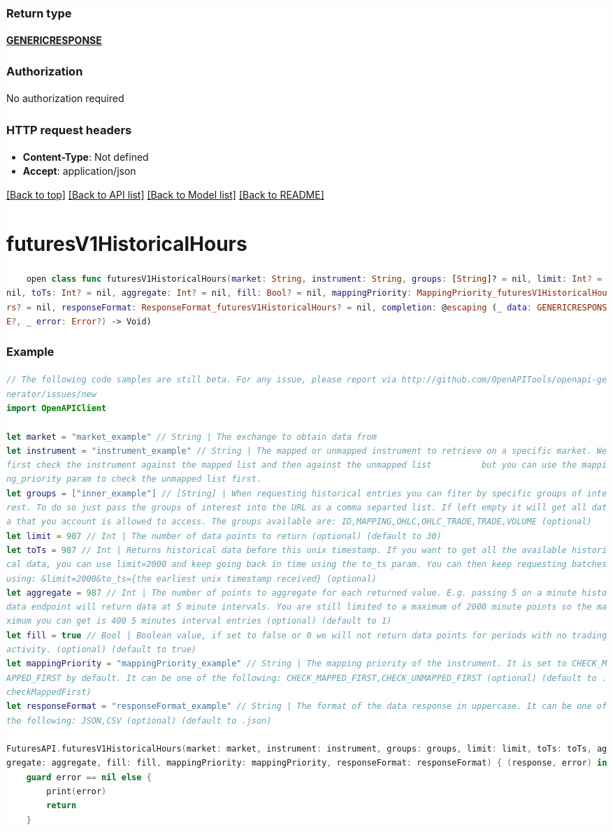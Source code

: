 ### Return type

[**GENERICRESPONSE**](GENERICRESPONSE.md)

### Authorization

No authorization required

### HTTP request headers

 - **Content-Type**: Not defined
 - **Accept**: application/json

[[Back to top]](#) [[Back to API list]](../README.md#documentation-for-api-endpoints) [[Back to Model list]](../README.md#documentation-for-models) [[Back to README]](../README.md)

# **futuresV1HistoricalHours**
```swift
    open class func futuresV1HistoricalHours(market: String, instrument: String, groups: [String]? = nil, limit: Int? = nil, toTs: Int? = nil, aggregate: Int? = nil, fill: Bool? = nil, mappingPriority: MappingPriority_futuresV1HistoricalHours? = nil, responseFormat: ResponseFormat_futuresV1HistoricalHours? = nil, completion: @escaping (_ data: GENERICRESPONSE?, _ error: Error?) -> Void)
```



### Example
```swift
// The following code samples are still beta. For any issue, please report via http://github.com/OpenAPITools/openapi-generator/issues/new
import OpenAPIClient

let market = "market_example" // String | The exchange to obtain data from
let instrument = "instrument_example" // String | The mapped or unmapped instrument to retrieve on a specific market. We first check the instrument against the mapped list and then against the unmapped list          but you can use the mapping_priority param to check the unmapped list first.
let groups = ["inner_example"] // [String] | When requesting historical entries you can fiter by specific groups of interest. To do so just pass the groups of interest into the URL as a comma separted list. If left empty it will get all data that you account is allowed to access. The groups available are: ID,MAPPING,OHLC,OHLC_TRADE,TRADE,VOLUME (optional)
let limit = 987 // Int | The number of data points to return (optional) (default to 30)
let toTs = 987 // Int | Returns historical data before this unix timestamp. If you want to get all the available historical data, you can use limit=2000 and keep going back in time using the to_ts param. You can then keep requesting batches using: &limit=2000&to_ts={the earliest unix timestamp received} (optional)
let aggregate = 987 // Int | The number of points to aggregate for each returned value. E.g. passing 5 on a minute histo data endpoint will return data at 5 minute intervals. You are still limited to a maximum of 2000 minute points so the maximum you can get is 400 5 minutes interval entries (optional) (default to 1)
let fill = true // Bool | Boolean value, if set to false or 0 we will not return data points for periods with no trading activity. (optional) (default to true)
let mappingPriority = "mappingPriority_example" // String | The mapping priority of the instrument. It is set to CHECK_MAPPED_FIRST by default. It can be one of the following: CHECK_MAPPED_FIRST,CHECK_UNMAPPED_FIRST (optional) (default to .checkMappedFirst)
let responseFormat = "responseFormat_example" // String | The format of the data response in uppercase. It can be one of the following: JSON,CSV (optional) (default to .json)

FuturesAPI.futuresV1HistoricalHours(market: market, instrument: instrument, groups: groups, limit: limit, toTs: toTs, aggregate: aggregate, fill: fill, mappingPriority: mappingPriority, responseFormat: responseFormat) { (response, error) in
    guard error == nil else {
        print(error)
        return
    }
```
